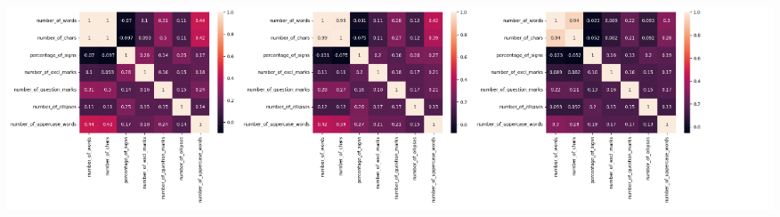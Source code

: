 <img src="./outputs/figures/Pearson_cm.png" width="30%"/> <img src="./outputs/figures/Kendall_cm.png" width="30%"/> <img src="./outputs/figures/Spearman_cm.png" width="30%"/> 